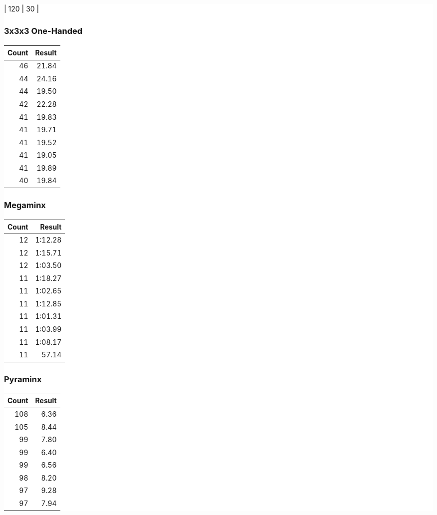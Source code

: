 | 120 | 30 |

### 3x3x3 One-Handed

| Count | Result |
| ---: | ---: |
| 46 | 21.84 |
| 44 | 24.16 |
| 44 | 19.50 |
| 42 | 22.28 |
| 41 | 19.83 |
| 41 | 19.71 |
| 41 | 19.52 |
| 41 | 19.05 |
| 41 | 19.89 |
| 40 | 19.84 |

### Megaminx

| Count | Result |
| ---: | ---: |
| 12 | 1:12.28 |
| 12 | 1:15.71 |
| 12 | 1:03.50 |
| 11 | 1:18.27 |
| 11 | 1:02.65 |
| 11 | 1:12.85 |
| 11 | 1:01.31 |
| 11 | 1:03.99 |
| 11 | 1:08.17 |
| 11 | 57.14 |

### Pyraminx

| Count | Result |
| ---: | ---: |
| 108 | 6.36 |
| 105 | 8.44 |
| 99 | 7.80 |
| 99 | 6.40 |
| 99 | 6.56 |
| 98 | 8.20 |
| 97 | 9.28 |
| 97 | 7.94 |